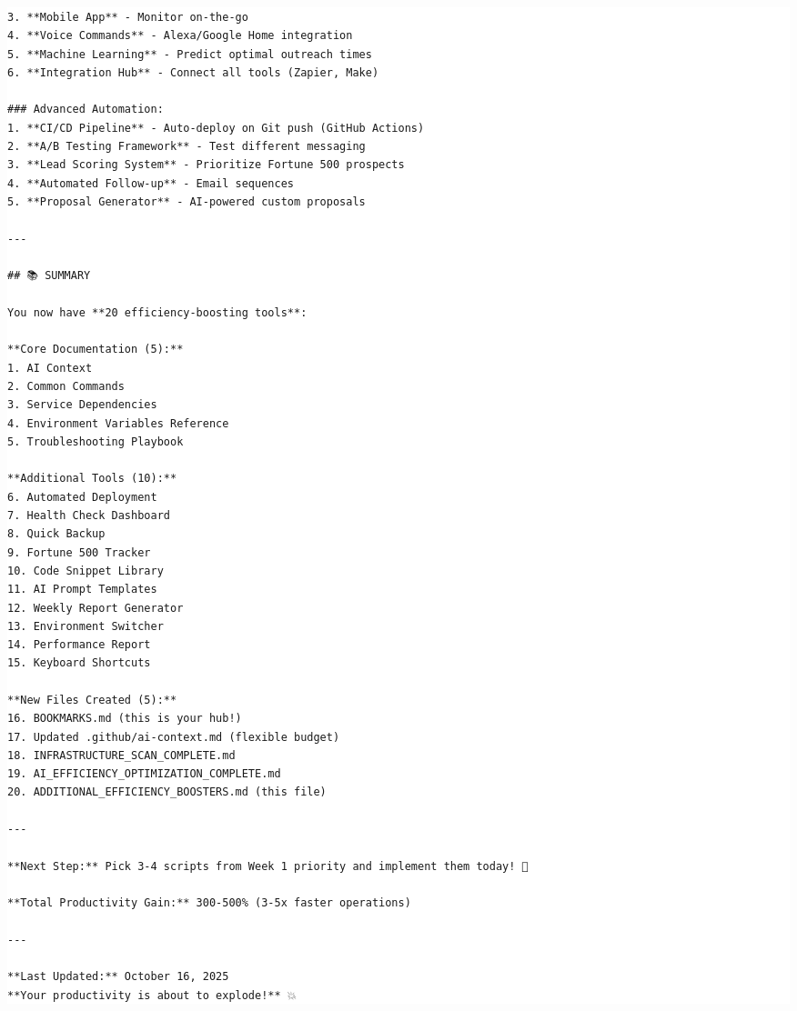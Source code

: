 ```
3. **Mobile App** - Monitor on-the-go
4. **Voice Commands** - Alexa/Google Home integration
5. **Machine Learning** - Predict optimal outreach times
6. **Integration Hub** - Connect all tools (Zapier, Make)

### Advanced Automation:
1. **CI/CD Pipeline** - Auto-deploy on Git push (GitHub Actions)
2. **A/B Testing Framework** - Test different messaging
3. **Lead Scoring System** - Prioritize Fortune 500 prospects
4. **Automated Follow-up** - Email sequences
5. **Proposal Generator** - AI-powered custom proposals

---

## 📚 SUMMARY

You now have **20 efficiency-boosting tools**:

**Core Documentation (5):**
1. AI Context
2. Common Commands
3. Service Dependencies
4. Environment Variables Reference
5. Troubleshooting Playbook

**Additional Tools (10):**
6. Automated Deployment
7. Health Check Dashboard
8. Quick Backup
9. Fortune 500 Tracker
10. Code Snippet Library
11. AI Prompt Templates
12. Weekly Report Generator
13. Environment Switcher
14. Performance Report
15. Keyboard Shortcuts

**New Files Created (5):**
16. BOOKMARKS.md (this is your hub!)
17. Updated .github/ai-context.md (flexible budget)
18. INFRASTRUCTURE_SCAN_COMPLETE.md
19. AI_EFFICIENCY_OPTIMIZATION_COMPLETE.md
20. ADDITIONAL_EFFICIENCY_BOOSTERS.md (this file)

---

**Next Step:** Pick 3-4 scripts from Week 1 priority and implement them today! 🚀

**Total Productivity Gain:** 300-500% (3-5x faster operations)

---

**Last Updated:** October 16, 2025  
**Your productivity is about to explode!** 💥

